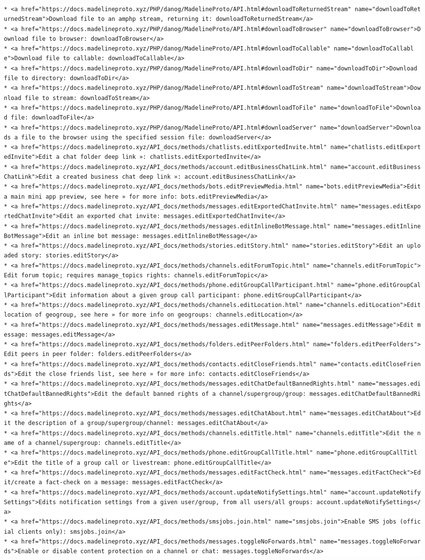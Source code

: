     * <a href="https://docs.madelineproto.xyz/PHP/danog/MadelineProto/API.html#downloadToReturnedStream" name="downloadToReturnedStream">Download file to an amphp stream, returning it: downloadToReturnedStream</a>
    * <a href="https://docs.madelineproto.xyz/PHP/danog/MadelineProto/API.html#downloadToBrowser" name="downloadToBrowser">Download file to browser: downloadToBrowser</a>
    * <a href="https://docs.madelineproto.xyz/PHP/danog/MadelineProto/API.html#downloadToCallable" name="downloadToCallable">Download file to callable: downloadToCallable</a>
    * <a href="https://docs.madelineproto.xyz/PHP/danog/MadelineProto/API.html#downloadToDir" name="downloadToDir">Download file to directory: downloadToDir</a>
    * <a href="https://docs.madelineproto.xyz/PHP/danog/MadelineProto/API.html#downloadToStream" name="downloadToStream">Download file to stream: downloadToStream</a>
    * <a href="https://docs.madelineproto.xyz/PHP/danog/MadelineProto/API.html#downloadToFile" name="downloadToFile">Download file: downloadToFile</a>
    * <a href="https://docs.madelineproto.xyz/PHP/danog/MadelineProto/API.html#downloadServer" name="downloadServer">Downloads a file to the browser using the specified session file: downloadServer</a>
    * <a href="https://docs.madelineproto.xyz/API_docs/methods/chatlists.editExportedInvite.html" name="chatlists.editExportedInvite">Edit a chat folder deep link »: chatlists.editExportedInvite</a>
    * <a href="https://docs.madelineproto.xyz/API_docs/methods/account.editBusinessChatLink.html" name="account.editBusinessChatLink">Edit a created business chat deep link »: account.editBusinessChatLink</a>
    * <a href="https://docs.madelineproto.xyz/API_docs/methods/bots.editPreviewMedia.html" name="bots.editPreviewMedia">Edit a main mini app preview, see here » for more info: bots.editPreviewMedia</a>
    * <a href="https://docs.madelineproto.xyz/API_docs/methods/messages.editExportedChatInvite.html" name="messages.editExportedChatInvite">Edit an exported chat invite: messages.editExportedChatInvite</a>
    * <a href="https://docs.madelineproto.xyz/API_docs/methods/messages.editInlineBotMessage.html" name="messages.editInlineBotMessage">Edit an inline bot message: messages.editInlineBotMessage</a>
    * <a href="https://docs.madelineproto.xyz/API_docs/methods/stories.editStory.html" name="stories.editStory">Edit an uploaded story: stories.editStory</a>
    * <a href="https://docs.madelineproto.xyz/API_docs/methods/channels.editForumTopic.html" name="channels.editForumTopic">Edit forum topic; requires manage_topics rights: channels.editForumTopic</a>
    * <a href="https://docs.madelineproto.xyz/API_docs/methods/phone.editGroupCallParticipant.html" name="phone.editGroupCallParticipant">Edit information about a given group call participant: phone.editGroupCallParticipant</a>
    * <a href="https://docs.madelineproto.xyz/API_docs/methods/channels.editLocation.html" name="channels.editLocation">Edit location of geogroup, see here » for more info on geogroups: channels.editLocation</a>
    * <a href="https://docs.madelineproto.xyz/API_docs/methods/messages.editMessage.html" name="messages.editMessage">Edit message: messages.editMessage</a>
    * <a href="https://docs.madelineproto.xyz/API_docs/methods/folders.editPeerFolders.html" name="folders.editPeerFolders">Edit peers in peer folder: folders.editPeerFolders</a>
    * <a href="https://docs.madelineproto.xyz/API_docs/methods/contacts.editCloseFriends.html" name="contacts.editCloseFriends">Edit the close friends list, see here » for more info: contacts.editCloseFriends</a>
    * <a href="https://docs.madelineproto.xyz/API_docs/methods/messages.editChatDefaultBannedRights.html" name="messages.editChatDefaultBannedRights">Edit the default banned rights of a channel/supergroup/group: messages.editChatDefaultBannedRights</a>
    * <a href="https://docs.madelineproto.xyz/API_docs/methods/messages.editChatAbout.html" name="messages.editChatAbout">Edit the description of a group/supergroup/channel: messages.editChatAbout</a>
    * <a href="https://docs.madelineproto.xyz/API_docs/methods/channels.editTitle.html" name="channels.editTitle">Edit the name of a channel/supergroup: channels.editTitle</a>
    * <a href="https://docs.madelineproto.xyz/API_docs/methods/phone.editGroupCallTitle.html" name="phone.editGroupCallTitle">Edit the title of a group call or livestream: phone.editGroupCallTitle</a>
    * <a href="https://docs.madelineproto.xyz/API_docs/methods/messages.editFactCheck.html" name="messages.editFactCheck">Edit/create a fact-check on a message: messages.editFactCheck</a>
    * <a href="https://docs.madelineproto.xyz/API_docs/methods/account.updateNotifySettings.html" name="account.updateNotifySettings">Edits notification settings from a given user/group, from all users/all groups: account.updateNotifySettings</a>
    * <a href="https://docs.madelineproto.xyz/API_docs/methods/smsjobs.join.html" name="smsjobs.join">Enable SMS jobs (official clients only): smsjobs.join</a>
    * <a href="https://docs.madelineproto.xyz/API_docs/methods/messages.toggleNoForwards.html" name="messages.toggleNoForwards">Enable or disable content protection on a channel or chat: messages.toggleNoForwards</a>